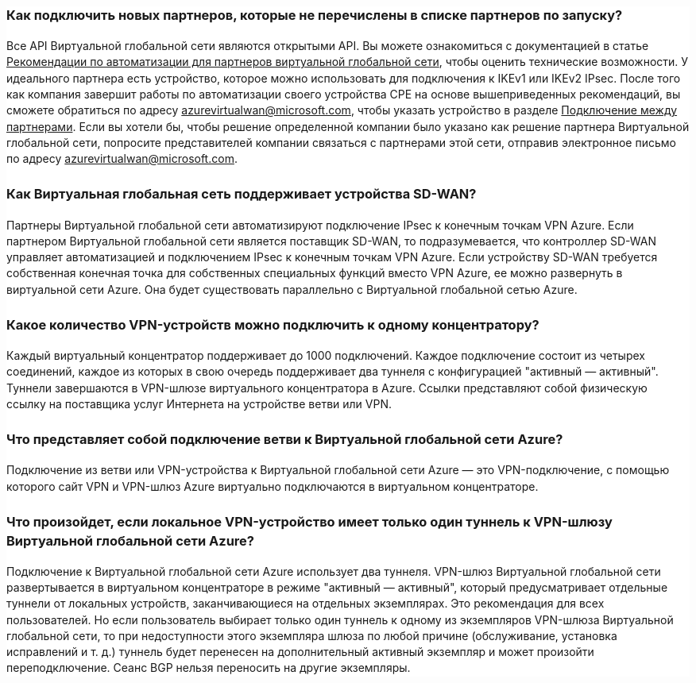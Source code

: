 ### <a name="how-do-new-partners-that-are-not-listed-in-your-launch-partner-list-get-onboarded"></a>Как подключить новых партнеров, которые не перечислены в списке партнеров по запуску?

Все API Виртуальной глобальной сети являются открытыми API. Вы можете ознакомиться с документацией в статье [Рекомендации по автоматизации для партнеров виртуальной глобальной сети](../articles/virtual-wan/virtual-wan-configure-automation-providers.md), чтобы оценить технические возможности. У идеального партнера есть устройство, которое можно использовать для подключения к IKEv1 или IKEv2 IPsec. После того как компания завершит работы по автоматизации своего устройства CPE на основе вышеприведенных рекомендаций, вы сможете обратиться по адресу azurevirtualwan@microsoft.com, чтобы указать устройство в разделе [Подключение между партнерами]( ../articles/virtual-wan/virtual-wan-locations-partners.md#partners). Если вы хотели бы, чтобы решение определенной компании было указано как решение партнера Виртуальной глобальной сети, попросите представителей компании связаться с партнерами этой сети, отправив электронное письмо по адресу azurevirtualwan@microsoft.com.

### <a name="how-is-virtual-wan-supporting-sd-wan-devices"></a>Как Виртуальная глобальная сеть поддерживает устройства SD-WAN?

Партнеры Виртуальной глобальной сети автоматизируют подключение IPsec к конечным точкам VPN Azure. Если партнером Виртуальной глобальной сети является поставщик SD-WAN, то подразумевается, что контроллер SD-WAN управляет автоматизацией и подключением IPsec к конечным точкам VPN Azure. Если устройству SD-WAN требуется собственная конечная точка для собственных специальных функций вместо VPN Azure, ее можно развернуть в виртуальной сети Azure. Она будет существовать параллельно с Виртуальной глобальной сетью Azure.

### <a name="how-many-vpn-devices-can-connect-to-a-single-hub"></a>Какое количество VPN-устройств можно подключить к одному концентратору?

Каждый виртуальный концентратор поддерживает до 1000 подключений. Каждое подключение состоит из четырех соединений, каждое из которых в свою очередь поддерживает два туннеля с конфигурацией "активный — активный". Туннели завершаются в VPN-шлюзе виртуального концентратора в Azure. Ссылки представляют собой физическую ссылку на поставщика услуг Интернета на устройстве ветви или VPN.

### <a name="what-is-a-branch-connection-to-azure-virtual-wan"></a>Что представляет собой подключение ветви к Виртуальной глобальной сети Azure?

Подключение из ветви или VPN-устройства к Виртуальной глобальной сети Azure — это VPN-подключение, с помощью которого сайт VPN и VPN-шлюз Azure виртуально подключаются в виртуальном концентраторе.

### <a name="what-happens-if-the-on-premises-vpn-device-only-has-1-tunnel-to-an-azure-virtual-wan-vpn-gateway"></a>Что произойдет, если локальное VPN-устройство имеет только один туннель к VPN-шлюзу Виртуальной глобальной сети Azure?

Подключение к Виртуальной глобальной сети Azure использует два туннеля. VPN-шлюз Виртуальной глобальной сети развертывается в виртуальном концентраторе в режиме "активный — активный", который предусматривает отдельные туннели от локальных устройств, заканчивающиеся на отдельных экземплярах. Это рекомендация для всех пользователей. Но если пользователь выбирает только один туннель к одному из экземпляров VPN-шлюза Виртуальной глобальной сети, то при недоступности этого экземпляра шлюза по любой причине (обслуживание, установка исправлений и т. д.) туннель будет перенесен на дополнительный активный экземпляр и может произойти переподключение. Сеанс BGP нельзя переносить на другие экземпляры.
